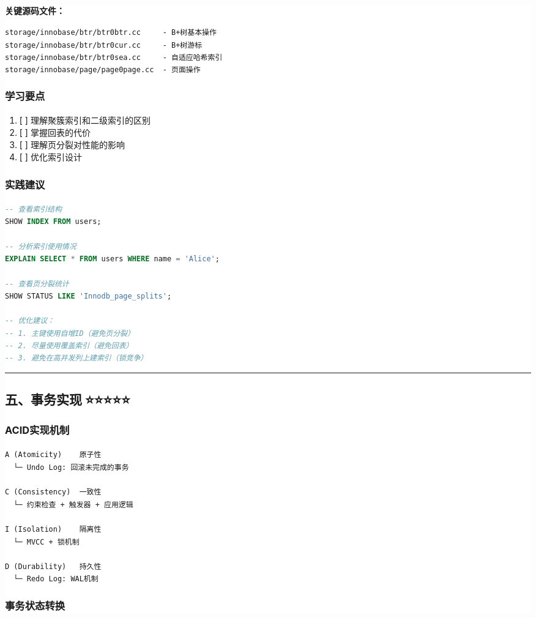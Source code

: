 **关键源码文件：**
```
storage/innobase/btr/btr0btr.cc     - B+树基本操作
storage/innobase/btr/btr0cur.cc     - B+树游标
storage/innobase/btr/btr0sea.cc     - 自适应哈希索引
storage/innobase/page/page0page.cc  - 页面操作
```

### 学习要点
1. [ ] 理解聚簇索引和二级索引的区别
2. [ ] 掌握回表的代价
3. [ ] 理解页分裂对性能的影响
4. [ ] 优化索引设计

### 实践建议
```sql
-- 查看索引结构
SHOW INDEX FROM users;

-- 分析索引使用情况
EXPLAIN SELECT * FROM users WHERE name = 'Alice';

-- 查看页分裂统计
SHOW STATUS LIKE 'Innodb_page_splits';

-- 优化建议：
-- 1. 主键使用自增ID（避免页分裂）
-- 2. 尽量使用覆盖索引（避免回表）
-- 3. 避免在高并发列上建索引（锁竞争）
```

---

## 五、事务实现 ⭐⭐⭐⭐⭐

### ACID实现机制

```
A (Atomicity)    原子性
  └─ Undo Log: 回滚未完成的事务

C (Consistency)  一致性
  └─ 约束检查 + 触发器 + 应用逻辑

I (Isolation)    隔离性
  └─ MVCC + 锁机制

D (Durability)   持久性
  └─ Redo Log: WAL机制
```

### 事务状态转换
